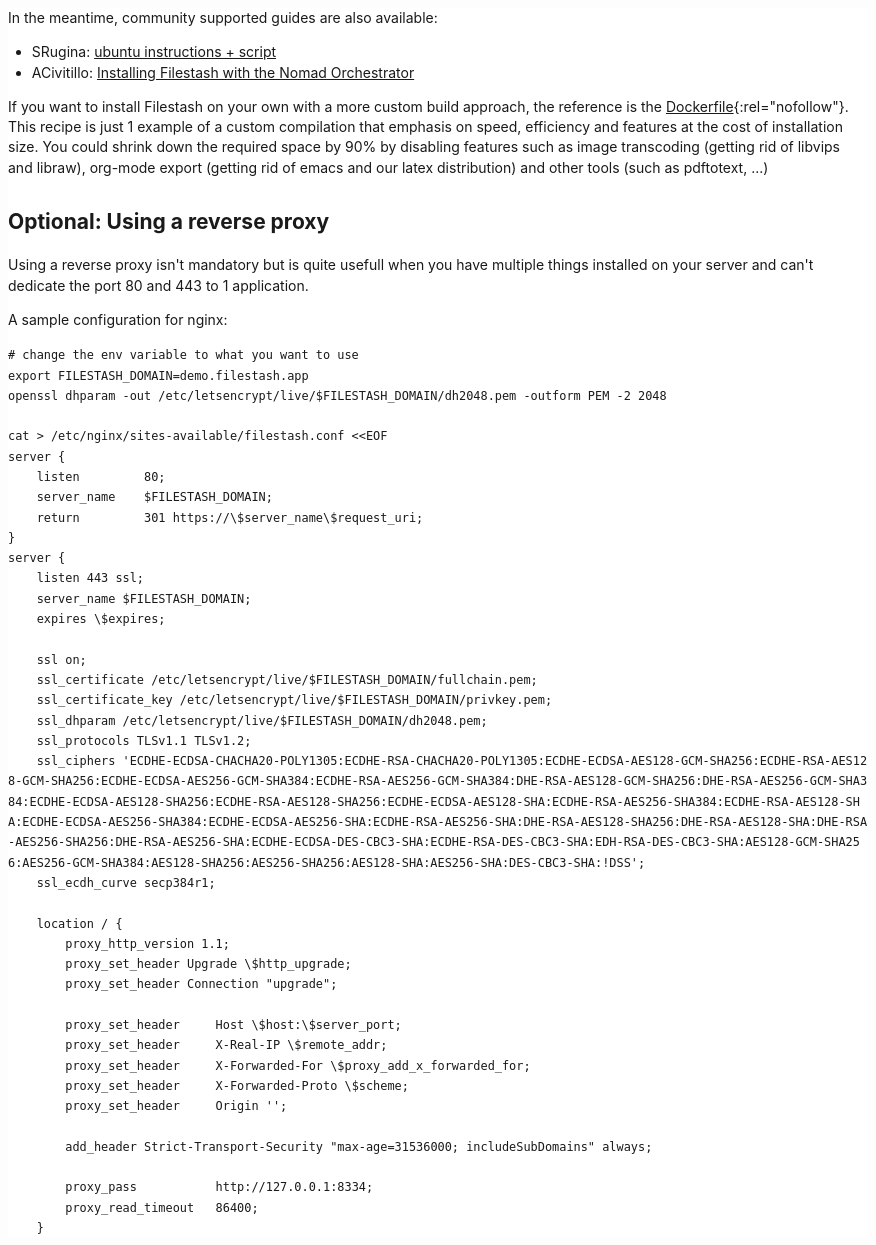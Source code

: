 In the meantime, community supported guides are also available:
- SRugina: [ubuntu instructions + script](https://github.com/mickael-kerjean/filestash/pull/136)
- ACivitillo: [Installing Filestash with the Nomad Orchestrator](http://assyem.com/installing-filestash-with-nomad.html)

If you want to install Filestash on your own with a more custom build approach, the reference is the [Dockerfile](https://github.com/mickael-kerjean/filestash/blob/master/docker/prod/Dockerfile){:rel="nofollow"}. This recipe is just 1 example of a custom compilation that emphasis on speed, efficiency and features at the cost of installation size. You could shrink down the required space by 90% by disabling features such as image transcoding (getting rid of libvips and libraw), org-mode export (getting rid of emacs and our latex distribution) and other tools (such as pdftotext, ...)

## Optional: Using a reverse proxy

Using a reverse proxy isn't mandatory but is quite usefull when you have multiple things installed on your server and can't dedicate the port 80 and 443 to 1 application.

A sample configuration for nginx:
```
# change the env variable to what you want to use
export FILESTASH_DOMAIN=demo.filestash.app
openssl dhparam -out /etc/letsencrypt/live/$FILESTASH_DOMAIN/dh2048.pem -outform PEM -2 2048

cat > /etc/nginx/sites-available/filestash.conf <<EOF
server {
    listen         80;
    server_name    $FILESTASH_DOMAIN;
    return         301 https://\$server_name\$request_uri;
}
server {
    listen 443 ssl;
    server_name $FILESTASH_DOMAIN;
    expires \$expires;

    ssl on;
    ssl_certificate /etc/letsencrypt/live/$FILESTASH_DOMAIN/fullchain.pem;
    ssl_certificate_key /etc/letsencrypt/live/$FILESTASH_DOMAIN/privkey.pem;
    ssl_dhparam /etc/letsencrypt/live/$FILESTASH_DOMAIN/dh2048.pem;
    ssl_protocols TLSv1.1 TLSv1.2;
    ssl_ciphers 'ECDHE-ECDSA-CHACHA20-POLY1305:ECDHE-RSA-CHACHA20-POLY1305:ECDHE-ECDSA-AES128-GCM-SHA256:ECDHE-RSA-AES128-GCM-SHA256:ECDHE-ECDSA-AES256-GCM-SHA384:ECDHE-RSA-AES256-GCM-SHA384:DHE-RSA-AES128-GCM-SHA256:DHE-RSA-AES256-GCM-SHA384:ECDHE-ECDSA-AES128-SHA256:ECDHE-RSA-AES128-SHA256:ECDHE-ECDSA-AES128-SHA:ECDHE-RSA-AES256-SHA384:ECDHE-RSA-AES128-SHA:ECDHE-ECDSA-AES256-SHA384:ECDHE-ECDSA-AES256-SHA:ECDHE-RSA-AES256-SHA:DHE-RSA-AES128-SHA256:DHE-RSA-AES128-SHA:DHE-RSA-AES256-SHA256:DHE-RSA-AES256-SHA:ECDHE-ECDSA-DES-CBC3-SHA:ECDHE-RSA-DES-CBC3-SHA:EDH-RSA-DES-CBC3-SHA:AES128-GCM-SHA256:AES256-GCM-SHA384:AES128-SHA256:AES256-SHA256:AES128-SHA:AES256-SHA:DES-CBC3-SHA:!DSS';
    ssl_ecdh_curve secp384r1;

    location / {
        proxy_http_version 1.1;
        proxy_set_header Upgrade \$http_upgrade;
        proxy_set_header Connection "upgrade";

        proxy_set_header     Host \$host:\$server_port;
        proxy_set_header     X-Real-IP \$remote_addr;
        proxy_set_header     X-Forwarded-For \$proxy_add_x_forwarded_for;
        proxy_set_header     X-Forwarded-Proto \$scheme;
        proxy_set_header     Origin '';

        add_header Strict-Transport-Security "max-age=31536000; includeSubDomains" always;

        proxy_pass           http://127.0.0.1:8334;
        proxy_read_timeout   86400;
    }
```